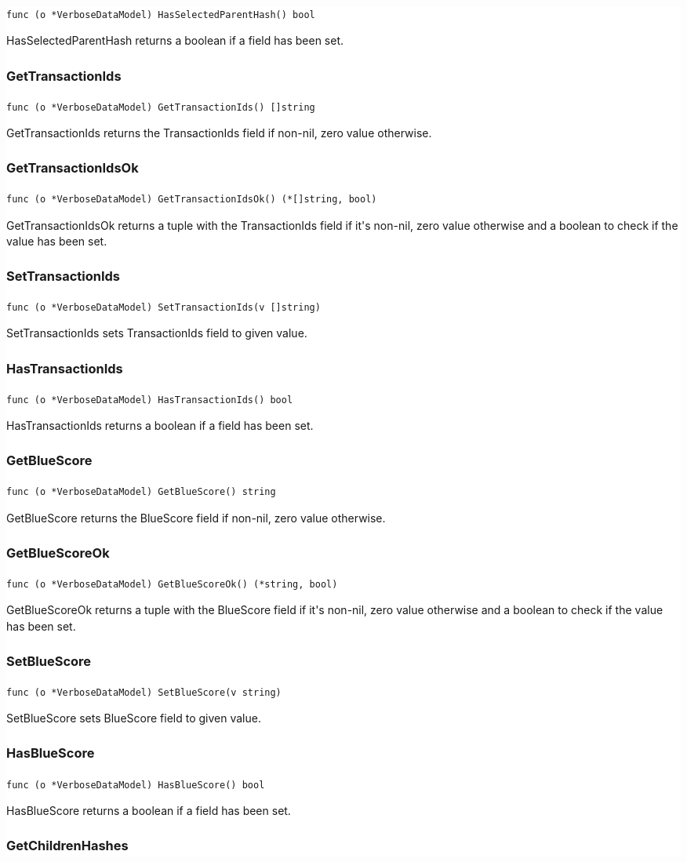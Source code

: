 `func (o *VerboseDataModel) HasSelectedParentHash() bool`

HasSelectedParentHash returns a boolean if a field has been set.

### GetTransactionIds

`func (o *VerboseDataModel) GetTransactionIds() []string`

GetTransactionIds returns the TransactionIds field if non-nil, zero value otherwise.

### GetTransactionIdsOk

`func (o *VerboseDataModel) GetTransactionIdsOk() (*[]string, bool)`

GetTransactionIdsOk returns a tuple with the TransactionIds field if it's non-nil, zero value otherwise
and a boolean to check if the value has been set.

### SetTransactionIds

`func (o *VerboseDataModel) SetTransactionIds(v []string)`

SetTransactionIds sets TransactionIds field to given value.

### HasTransactionIds

`func (o *VerboseDataModel) HasTransactionIds() bool`

HasTransactionIds returns a boolean if a field has been set.

### GetBlueScore

`func (o *VerboseDataModel) GetBlueScore() string`

GetBlueScore returns the BlueScore field if non-nil, zero value otherwise.

### GetBlueScoreOk

`func (o *VerboseDataModel) GetBlueScoreOk() (*string, bool)`

GetBlueScoreOk returns a tuple with the BlueScore field if it's non-nil, zero value otherwise
and a boolean to check if the value has been set.

### SetBlueScore

`func (o *VerboseDataModel) SetBlueScore(v string)`

SetBlueScore sets BlueScore field to given value.

### HasBlueScore

`func (o *VerboseDataModel) HasBlueScore() bool`

HasBlueScore returns a boolean if a field has been set.

### GetChildrenHashes
